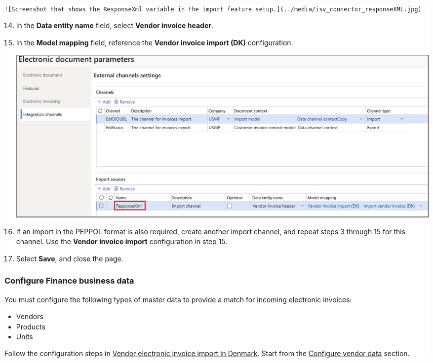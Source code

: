     ![Screenshot that shows the ResponseXml variable in the import feature setup.](../media/isv_connector_responseXML.jpg)

14. In the **Data entity name** field, select **Vendor invoice header**.
15. In the **Model mapping** field, reference the **Vendor invoice import (DK)** configuration.

    ![Screenshot that shows Vendor invoice import (DK) referenced in the Model mapping field.](../media/isv_connector_import_channel.jpg)

16. If an import in the PEPPOL format is also required, create another import channel, and repeat steps 3 through 15 for this channel. Use the **Vendor invoice import** configuration in step 15.
17. Select **Save**, and close the page.

### Configure Finance business data

You must configure the following types of master data to provide a match for incoming electronic invoices:

- Vendors
- Products
- Units

Follow the configuration steps in [Vendor electronic invoice import in Denmark](../denmark/emea-dnk-vend-e-invoice.md). Start from the [Configure vendor data](../denmark/emea-dnk-vend-e-invoice.md#configure-vendor-data) section.

